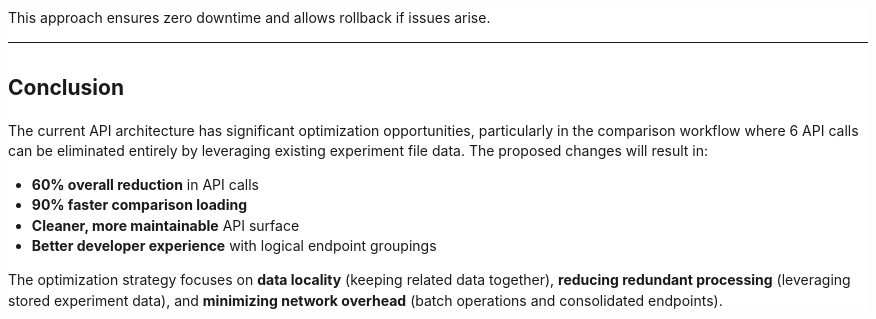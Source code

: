 This approach ensures zero downtime and allows rollback if issues arise.

---

## Conclusion

The current API architecture has significant optimization opportunities, particularly in the comparison workflow where 6 API calls can be eliminated entirely by leveraging existing experiment file data. The proposed changes will result in:

- **60% overall reduction** in API calls
- **90% faster comparison loading**
- **Cleaner, more maintainable** API surface  
- **Better developer experience** with logical endpoint groupings

The optimization strategy focuses on **data locality** (keeping related data together), **reducing redundant processing** (leveraging stored experiment data), and **minimizing network overhead** (batch operations and consolidated endpoints).